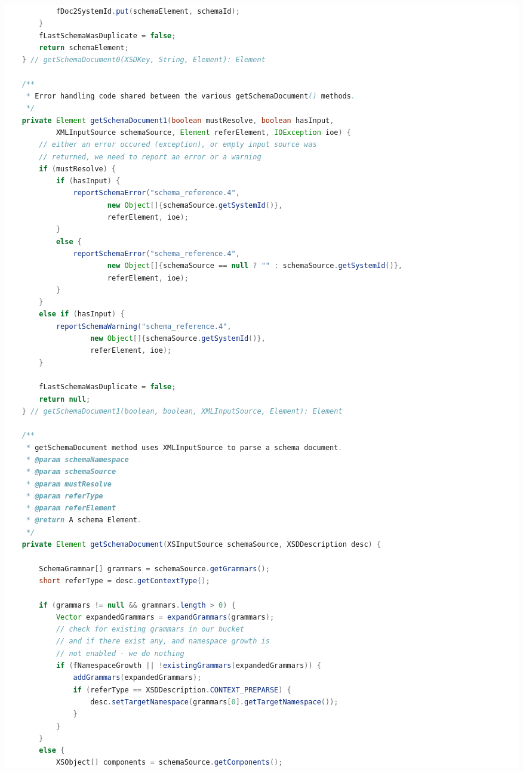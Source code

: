 ```java
            fDoc2SystemId.put(schemaElement, schemaId);
        }
        fLastSchemaWasDuplicate = false;
        return schemaElement;
    } // getSchemaDocument0(XSDKey, String, Element): Element
    
    /**
     * Error handling code shared between the various getSchemaDocument() methods.
     */
    private Element getSchemaDocument1(boolean mustResolve, boolean hasInput, 
            XMLInputSource schemaSource, Element referElement, IOException ioe) {
        // either an error occured (exception), or empty input source was
        // returned, we need to report an error or a warning
        if (mustResolve) {
            if (hasInput) {
                reportSchemaError("schema_reference.4",
                        new Object[]{schemaSource.getSystemId()},
                        referElement, ioe);
            }
            else {
                reportSchemaError("schema_reference.4",
                        new Object[]{schemaSource == null ? "" : schemaSource.getSystemId()},
                        referElement, ioe);
            }
        }
        else if (hasInput) {
            reportSchemaWarning("schema_reference.4",
                    new Object[]{schemaSource.getSystemId()},
                    referElement, ioe);
        }
        
        fLastSchemaWasDuplicate = false;
        return null;
    } // getSchemaDocument1(boolean, boolean, XMLInputSource, Element): Element
    
    /**
     * getSchemaDocument method uses XMLInputSource to parse a schema document.
     * @param schemaNamespace
     * @param schemaSource
     * @param mustResolve
     * @param referType
     * @param referElement
     * @return A schema Element.
     */
    private Element getSchemaDocument(XSInputSource schemaSource, XSDDescription desc) {

        SchemaGrammar[] grammars = schemaSource.getGrammars();
        short referType = desc.getContextType();
        
        if (grammars != null && grammars.length > 0) {
            Vector expandedGrammars = expandGrammars(grammars);
            // check for existing grammars in our bucket
            // and if there exist any, and namespace growth is
            // not enabled - we do nothing
            if (fNamespaceGrowth || !existingGrammars(expandedGrammars)) {
                addGrammars(expandedGrammars);
                if (referType == XSDDescription.CONTEXT_PREPARSE) {
                    desc.setTargetNamespace(grammars[0].getTargetNamespace());
                }
            }
        }
        else {
            XSObject[] components = schemaSource.getComponents();
```